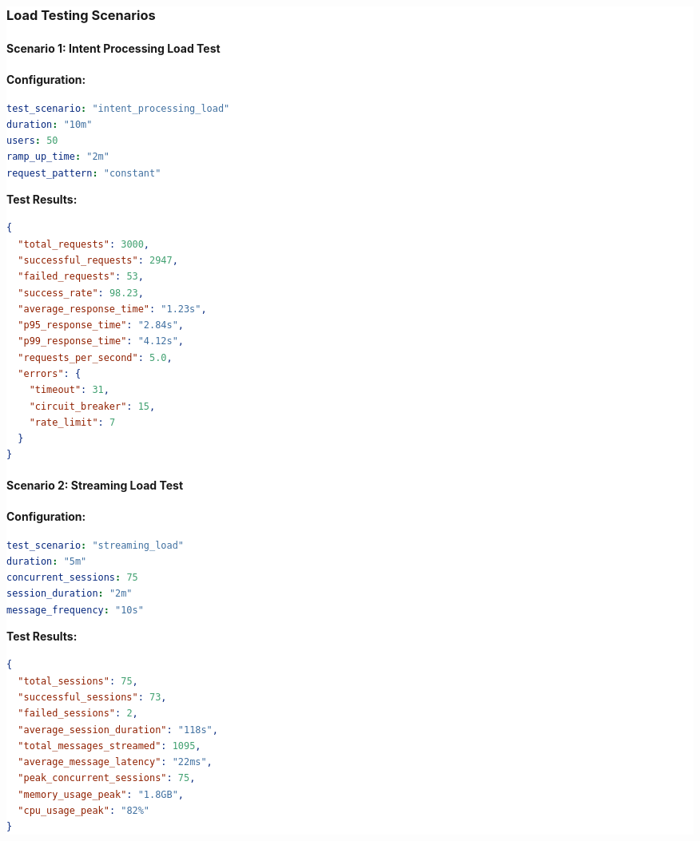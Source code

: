 ### Load Testing Scenarios

#### Scenario 1: Intent Processing Load Test

**Configuration:**
```yaml
test_scenario: "intent_processing_load"
duration: "10m"
users: 50
ramp_up_time: "2m"
request_pattern: "constant"
```

**Test Results:**
```json
{
  "total_requests": 3000,
  "successful_requests": 2947,
  "failed_requests": 53,
  "success_rate": 98.23,
  "average_response_time": "1.23s",
  "p95_response_time": "2.84s",
  "p99_response_time": "4.12s",
  "requests_per_second": 5.0,
  "errors": {
    "timeout": 31,
    "circuit_breaker": 15,
    "rate_limit": 7
  }
}
```

#### Scenario 2: Streaming Load Test

**Configuration:**
```yaml
test_scenario: "streaming_load"
duration: "5m"
concurrent_sessions: 75
session_duration: "2m"
message_frequency: "10s"
```

**Test Results:**
```json
{
  "total_sessions": 75,
  "successful_sessions": 73,
  "failed_sessions": 2,
  "average_session_duration": "118s",
  "total_messages_streamed": 1095,
  "average_message_latency": "22ms",
  "peak_concurrent_sessions": 75,
  "memory_usage_peak": "1.8GB",
  "cpu_usage_peak": "82%"
}
```
